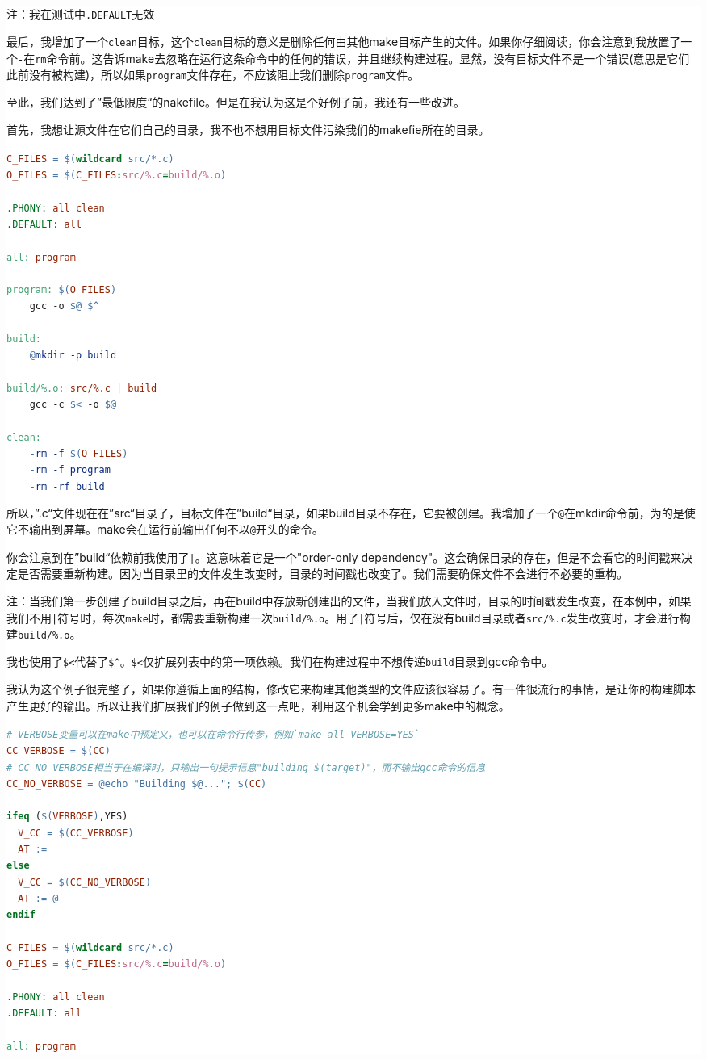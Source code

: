 注：我在测试中`.DEFAULT`无效

最后，我增加了一个`clean`目标，这个`clean`目标的意义是删除任何由其他make目标产生的文件。如果你仔细阅读，你会注意到我放置了一个`-`在`rm`命令前。这告诉make去忽略在运行这条命令中的任何的错误，并且继续构建过程。显然，没有目标文件不是一个错误(意思是它们此前没有被构建)，所以如果`program`文件存在，不应该阻止我们删除`program`文件。

至此，我们达到了”最低限度“的nakefile。但是在我认为这是个好例子前，我还有一些改进。

首先，我想让源文件在它们自己的目录，我不也不想用目标文件污染我们的makefie所在的目录。

```makefile
C_FILES = $(wildcard src/*.c)
O_FILES = $(C_FILES:src/%.c=build/%.o)

.PHONY: all clean
.DEFAULT: all

all: program

program: $(O_FILES)
	gcc -o $@ $^

build:
	@mkdir -p build

build/%.o: src/%.c | build
	gcc -c $< -o $@

clean:
	-rm -f $(O_FILES)
	-rm -f program
	-rm -rf build
```

所以，”.c“文件现在在”src“目录了，目标文件在”build“目录，如果build目录不存在，它要被创建。我增加了一个`@`在mkdir命令前，为的是使它不输出到屏幕。make会在运行前输出任何不以`@`开头的命令。

你会注意到在”build“依赖前我使用了`|`。这意味着它是一个"order-only dependency"。这会确保目录的存在，但是不会看它的时间戳来决定是否需要重新构建。因为当目录里的文件发生改变时，目录的时间戳也改变了。我们需要确保文件不会进行不必要的重构。

注：当我们第一步创建了build目录之后，再在build中存放新创建出的文件，当我们放入文件时，目录的时间戳发生改变，在本例中，如果我们不用`|`符号时，每次`make`时，都需要重新构建一次`build/%.o`。用了`|`符号后，仅在没有build目录或者`src/%.c`发生改变时，才会进行构建`build/%.o`。

我也使用了`$<`代替了`$^`。`$<`仅扩展列表中的第一项依赖。我们在构建过程中不想传递`build`目录到gcc命令中。

我认为这个例子很完整了，如果你遵循上面的结构，修改它来构建其他类型的文件应该很容易了。有一件很流行的事情，是让你的构建脚本产生更好的输出。所以让我们扩展我们的例子做到这一点吧，利用这个机会学到更多make中的概念。

```makefile
# VERBOSE变量可以在make中预定义，也可以在命令行传参，例如`make all VERBOSE=YES`
CC_VERBOSE = $(CC)
# CC_NO_VERBOSE相当于在编译时，只输出一句提示信息"building $(target)"，而不输出gcc命令的信息
CC_NO_VERBOSE = @echo "Building $@..."; $(CC)

ifeq ($(VERBOSE),YES)
  V_CC = $(CC_VERBOSE)
  AT := 
else
  V_CC = $(CC_NO_VERBOSE)
  AT := @
endif

C_FILES = $(wildcard src/*.c)
O_FILES = $(C_FILES:src/%.c=build/%.o)

.PHONY: all clean
.DEFAULT: all

all: program

```